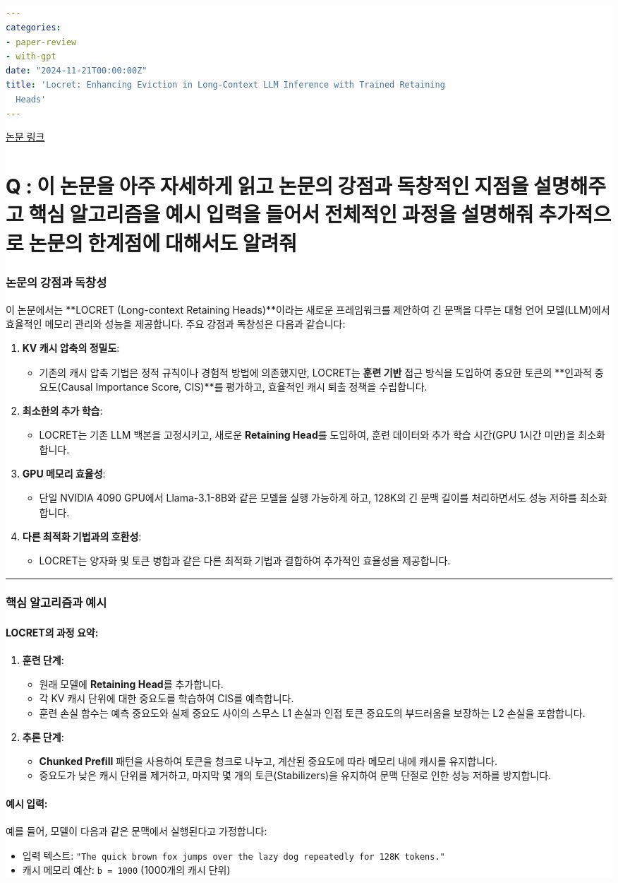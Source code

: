 ```yaml
---
categories:
- paper-review
- with-gpt
date: "2024-11-21T00:00:00Z"
title: 'Locret: Enhancing Eviction in Long-Context LLM Inference with Trained Retaining
  Heads'
---
```


[논문 링크](https://arxiv.org/abs/2410.01805)

# Q : 이 논문을 아주 자세하게 읽고 논문의 강점과 독창적인 지점을 설명해주고 핵심 알고리즘을 예시 입력을 들어서 전체적인 과정을 설명해줘 추가적으로 논문의 한계점에 대해서도 알려줘



### 논문의 강점과 독창성
이 논문에서는 **LOCRET (Long-context Retaining Heads)**이라는 새로운 프레임워크를 제안하여 긴 문맥을 다루는 대형 언어 모델(LLM)에서 효율적인 메모리 관리와 성능을 제공합니다. 주요 강점과 독창성은 다음과 같습니다:

1. **KV 캐시 압축의 정밀도**:
   - 기존의 캐시 압축 기법은 정적 규칙이나 경험적 방법에 의존했지만, LOCRET는 **훈련 기반** 접근 방식을 도입하여 중요한 토큰의 **인과적 중요도(Causal Importance Score, CIS)**를 평가하고, 효율적인 캐시 퇴출 정책을 수립합니다.

2. **최소한의 추가 학습**:
   - LOCRET는 기존 LLM 백본을 고정시키고, 새로운 **Retaining Head**를 도입하여, 훈련 데이터와 추가 학습 시간(GPU 1시간 미만)을 최소화합니다.

3. **GPU 메모리 효율성**:
   - 단일 NVIDIA 4090 GPU에서 Llama-3.1-8B와 같은 모델을 실행 가능하게 하고, 128K의 긴 문맥 길이를 처리하면서도 성능 저하를 최소화합니다.

4. **다른 최적화 기법과의 호환성**:
   - LOCRET는 양자화 및 토큰 병합과 같은 다른 최적화 기법과 결합하여 추가적인 효율성을 제공합니다.

---

### 핵심 알고리즘과 예시

#### LOCRET의 과정 요약:
1. **훈련 단계**:
   - 원래 모델에 **Retaining Head**를 추가합니다. 
   - 각 KV 캐시 단위에 대한 중요도를 학습하여 CIS를 예측합니다.
   - 훈련 손실 함수는 예측 중요도와 실제 중요도 사이의 스무스 L1 손실과 인접 토큰 중요도의 부드러움을 보장하는 L2 손실을 포함합니다.

2. **추론 단계**:
   - **Chunked Prefill** 패턴을 사용하여 토큰을 청크로 나누고, 계산된 중요도에 따라 메모리 내에 캐시를 유지합니다.
   - 중요도가 낮은 캐시 단위를 제거하고, 마지막 몇 개의 토큰(Stabilizers)을 유지하여 문맥 단절로 인한 성능 저하를 방지합니다.

#### 예시 입력:
예를 들어, 모델이 다음과 같은 문맥에서 실행된다고 가정합니다:
- 입력 텍스트: `"The quick brown fox jumps over the lazy dog repeatedly for 128K tokens."`
- 캐시 메모리 예산: `b = 1000` (1000개의 캐시 단위)
